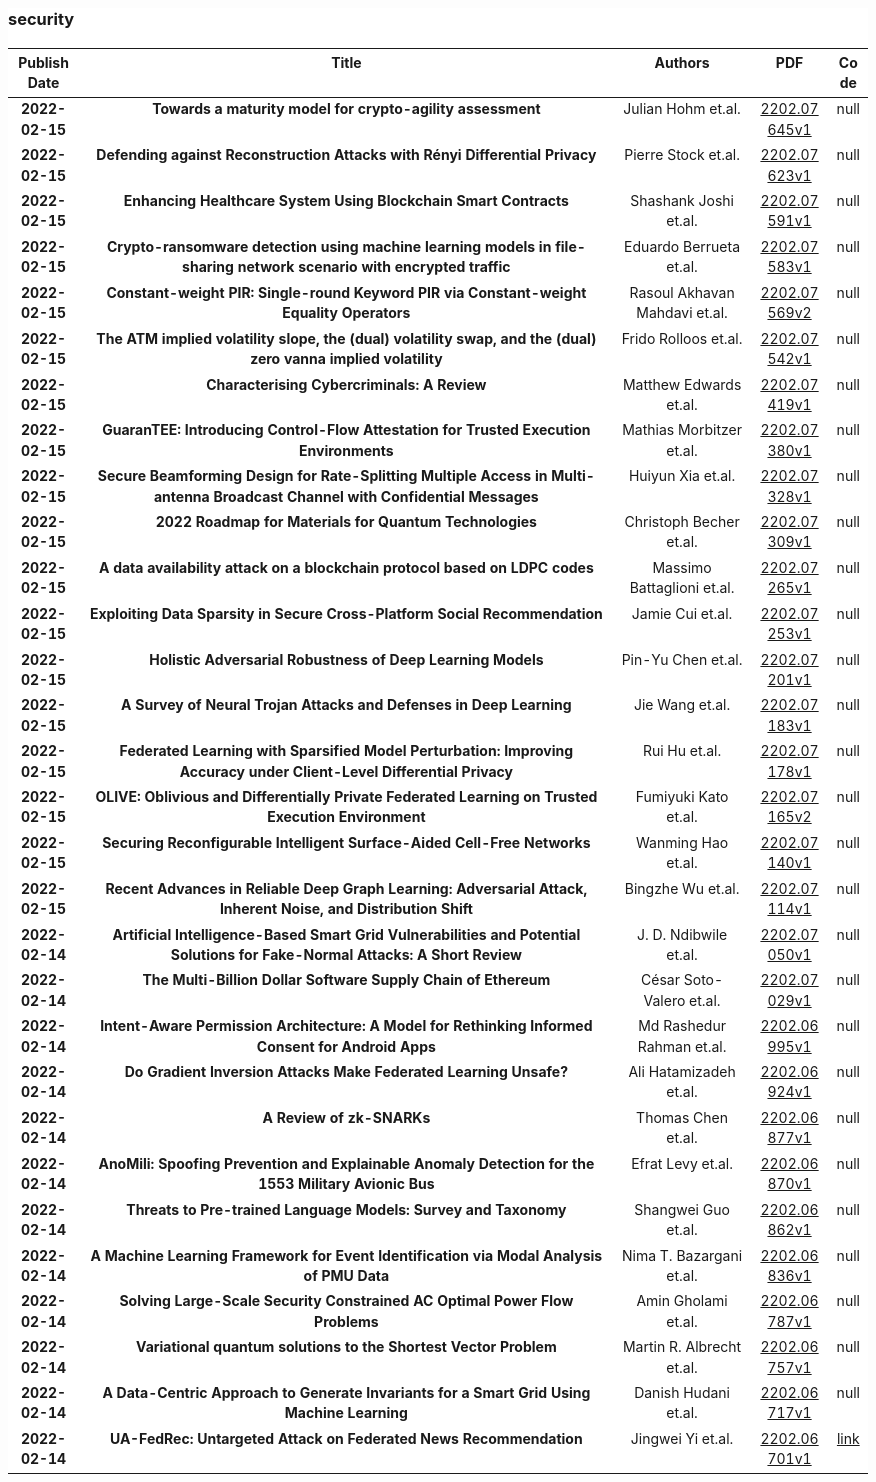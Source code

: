 ### security
|Publish Date|Title|Authors|PDF|Code|
| :---: | :---: | :---: | :---: | :---: |
|**2022-02-15**|**Towards a maturity model for crypto-agility assessment**|Julian Hohm et.al.|[2202.07645v1](http://arxiv.org/abs/2202.07645v1)|null|
|**2022-02-15**|**Defending against Reconstruction Attacks with Rényi Differential Privacy**|Pierre Stock et.al.|[2202.07623v1](http://arxiv.org/abs/2202.07623v1)|null|
|**2022-02-15**|**Enhancing Healthcare System Using Blockchain Smart Contracts**|Shashank Joshi et.al.|[2202.07591v1](http://arxiv.org/abs/2202.07591v1)|null|
|**2022-02-15**|**Crypto-ransomware detection using machine learning models in file-sharing network scenario with encrypted traffic**|Eduardo Berrueta et.al.|[2202.07583v1](http://arxiv.org/abs/2202.07583v1)|null|
|**2022-02-15**|**Constant-weight PIR: Single-round Keyword PIR via Constant-weight Equality Operators**|Rasoul Akhavan Mahdavi et.al.|[2202.07569v2](http://arxiv.org/abs/2202.07569v2)|null|
|**2022-02-15**|**The ATM implied volatility slope, the (dual) volatility swap, and the (dual) zero vanna implied volatility**|Frido Rolloos et.al.|[2202.07542v1](http://arxiv.org/abs/2202.07542v1)|null|
|**2022-02-15**|**Characterising Cybercriminals: A Review**|Matthew Edwards et.al.|[2202.07419v1](http://arxiv.org/abs/2202.07419v1)|null|
|**2022-02-15**|**GuaranTEE: Introducing Control-Flow Attestation for Trusted Execution Environments**|Mathias Morbitzer et.al.|[2202.07380v1](http://arxiv.org/abs/2202.07380v1)|null|
|**2022-02-15**|**Secure Beamforming Design for Rate-Splitting Multiple Access in Multi-antenna Broadcast Channel with Confidential Messages**|Huiyun Xia et.al.|[2202.07328v1](http://arxiv.org/abs/2202.07328v1)|null|
|**2022-02-15**|**2022 Roadmap for Materials for Quantum Technologies**|Christoph Becher et.al.|[2202.07309v1](http://arxiv.org/abs/2202.07309v1)|null|
|**2022-02-15**|**A data availability attack on a blockchain protocol based on LDPC codes**|Massimo Battaglioni et.al.|[2202.07265v1](http://arxiv.org/abs/2202.07265v1)|null|
|**2022-02-15**|**Exploiting Data Sparsity in Secure Cross-Platform Social Recommendation**|Jamie Cui et.al.|[2202.07253v1](http://arxiv.org/abs/2202.07253v1)|null|
|**2022-02-15**|**Holistic Adversarial Robustness of Deep Learning Models**|Pin-Yu Chen et.al.|[2202.07201v1](http://arxiv.org/abs/2202.07201v1)|null|
|**2022-02-15**|**A Survey of Neural Trojan Attacks and Defenses in Deep Learning**|Jie Wang et.al.|[2202.07183v1](http://arxiv.org/abs/2202.07183v1)|null|
|**2022-02-15**|**Federated Learning with Sparsified Model Perturbation: Improving Accuracy under Client-Level Differential Privacy**|Rui Hu et.al.|[2202.07178v1](http://arxiv.org/abs/2202.07178v1)|null|
|**2022-02-15**|**OLIVE: Oblivious and Differentially Private Federated Learning on Trusted Execution Environment**|Fumiyuki Kato et.al.|[2202.07165v2](http://arxiv.org/abs/2202.07165v2)|null|
|**2022-02-15**|**Securing Reconfigurable Intelligent Surface-Aided Cell-Free Networks**|Wanming Hao et.al.|[2202.07140v1](http://arxiv.org/abs/2202.07140v1)|null|
|**2022-02-15**|**Recent Advances in Reliable Deep Graph Learning: Adversarial Attack, Inherent Noise, and Distribution Shift**|Bingzhe Wu et.al.|[2202.07114v1](http://arxiv.org/abs/2202.07114v1)|null|
|**2022-02-14**|**Artificial Intelligence-Based Smart Grid Vulnerabilities and Potential Solutions for Fake-Normal Attacks: A Short Review**|J. D. Ndibwile et.al.|[2202.07050v1](http://arxiv.org/abs/2202.07050v1)|null|
|**2022-02-14**|**The Multi-Billion Dollar Software Supply Chain of Ethereum**|César Soto-Valero et.al.|[2202.07029v1](http://arxiv.org/abs/2202.07029v1)|null|
|**2022-02-14**|**Intent-Aware Permission Architecture: A Model for Rethinking Informed Consent for Android Apps**|Md Rashedur Rahman et.al.|[2202.06995v1](http://arxiv.org/abs/2202.06995v1)|null|
|**2022-02-14**|**Do Gradient Inversion Attacks Make Federated Learning Unsafe?**|Ali Hatamizadeh et.al.|[2202.06924v1](http://arxiv.org/abs/2202.06924v1)|null|
|**2022-02-14**|**A Review of zk-SNARKs**|Thomas Chen et.al.|[2202.06877v1](http://arxiv.org/abs/2202.06877v1)|null|
|**2022-02-14**|**AnoMili: Spoofing Prevention and Explainable Anomaly Detection for the 1553 Military Avionic Bus**|Efrat Levy et.al.|[2202.06870v1](http://arxiv.org/abs/2202.06870v1)|null|
|**2022-02-14**|**Threats to Pre-trained Language Models: Survey and Taxonomy**|Shangwei Guo et.al.|[2202.06862v1](http://arxiv.org/abs/2202.06862v1)|null|
|**2022-02-14**|**A Machine Learning Framework for Event Identification via Modal Analysis of PMU Data**|Nima T. Bazargani et.al.|[2202.06836v1](http://arxiv.org/abs/2202.06836v1)|null|
|**2022-02-14**|**Solving Large-Scale Security Constrained AC Optimal Power Flow Problems**|Amin Gholami et.al.|[2202.06787v1](http://arxiv.org/abs/2202.06787v1)|null|
|**2022-02-14**|**Variational quantum solutions to the Shortest Vector Problem**|Martin R. Albrecht et.al.|[2202.06757v1](http://arxiv.org/abs/2202.06757v1)|null|
|**2022-02-14**|**A Data-Centric Approach to Generate Invariants for a Smart Grid Using Machine Learning**|Danish Hudani et.al.|[2202.06717v1](http://arxiv.org/abs/2202.06717v1)|null|
|**2022-02-14**|**UA-FedRec: Untargeted Attack on Federated News Recommendation**|Jingwei Yi et.al.|[2202.06701v1](http://arxiv.org/abs/2202.06701v1)|[link](https://github.com/yjw1029/ua-fedrec)|
